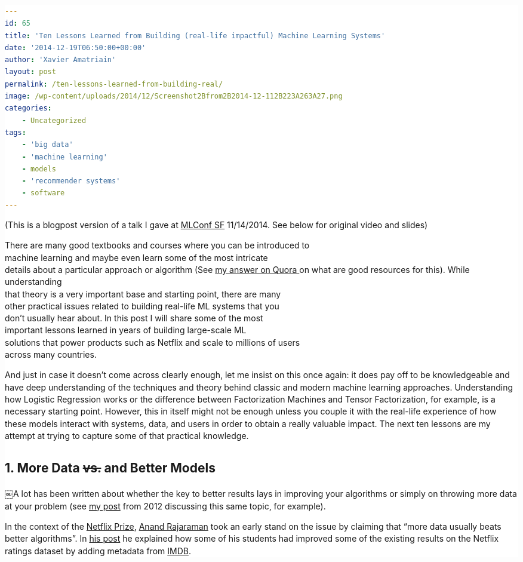 ```yaml
---
id: 65
title: 'Ten Lessons Learned from Building (real-life impactful) Machine Learning Systems'
date: '2014-12-19T06:50:00+00:00'
author: 'Xavier Amatriain'
layout: post
permalink: /ten-lessons-learned-from-building-real/
image: /wp-content/uploads/2014/12/Screenshot2Bfrom2B2014-12-112B223A263A27.png
categories:
    - Uncategorized
tags:
    - 'big data'
    - 'machine learning'
    - models
    - 'recommender systems'
    - software
---
```


(This is a blogpost version of a talk I gave at [MLConf SF](http://mlconf.com/mlconf-sf/) 11/14/2014. See below for original video and slides)

There are many good textbooks and courses where you can be introduced to  
 machine learning and maybe even learn some of the most intricate  
details about a particular approach or algorithm (See [my answer on Quora ](http://www.quora.com/What-are-the-best-talks-lectures-related-to-big-data-algorithms-machine-learning/answer/Xavier-Amatriain)on what are good resources for this). While understanding  
that theory is a very important base and starting point, there are many  
other practical issues related to building real-life ML systems that you  
 don’t usually hear about. In this post I will share some of the most  
important lessons learned in years of building large-scale ML  
solutions that power products such as Netflix and scale to millions of users  
across many countries.

And just in case it doesn’t come across clearly enough, let me insist on this once again: it does pay off to be knowledgeable and have deep understanding of the techniques and theory behind classic and modern machine learning approaches. Understanding how Logistic Regression works or the difference between Factorization Machines and Tensor Factorization, for example, is a necessary starting point. However, this in itself might not be enough unless you couple it with the real-life experience of how these models interact with systems, data, and users in order to obtain a really valuable impact. The next ten lessons are my attempt at trying to capture some of that practical knowledge.

## 1. More Data <strike>vs.</strike> and Better Models 

￼A lot has been written about whether the key to better results lays in improving your algorithms or simply on throwing more data at your problem (see [my post](http://localhost:8080/wordpress/2012/07/more-data-or-better-models.html) from 2012 discussing this same topic, for example).

In the context of the [Netflix Prize](http://www.netflixprize.com/), [Anand Rajaraman](http://anand.typepad.com/datawocky/anand-rajaraman.html) took an early stand on the issue by claiming that “more data usually beats better algorithms”. In [his post](http://anand.typepad.com/datawocky/2008/03/more-data-usual.html) he explained how some of his students had improved some of the existing results on the Netflix ratings dataset by adding metadata from [IMDB](http://www.imdb.com/).
